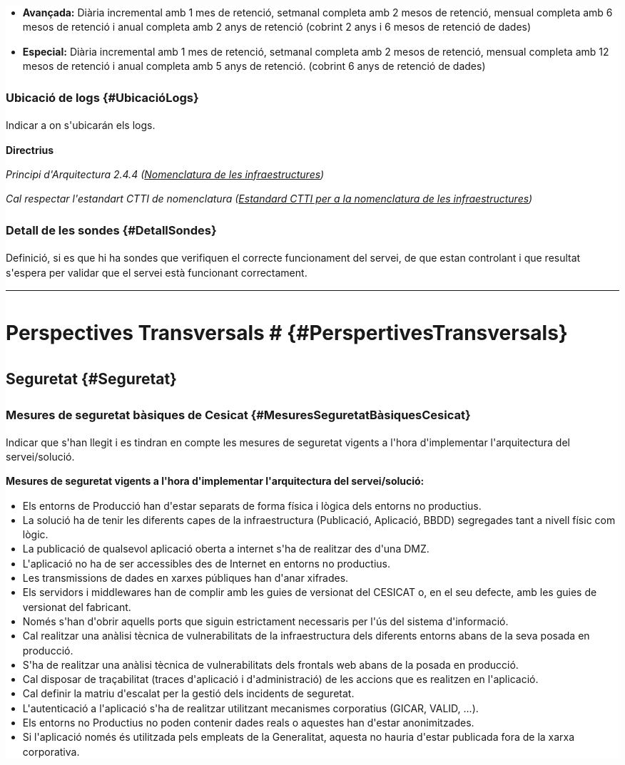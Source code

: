 * **Avançada:** Diària incremental amb 1 mes de retenció, setmanal completa amb 2 mesos de retenció, mensual completa amb 6 mesos de retenció i anual completa amb 2 anys de retenció (cobrint 2 anys i 6 mesos de retenció de dades)

* **Especial:** Diària incremental amb 1 mes de retenció, setmanal completa amb 2 mesos de retenció, mensual completa amb 12 mesos de retenció i anual completa amb 5 anys de retenció. (cobrint 6 anys de retenció de dades)

### **Ubicació de logs** {#UbicacióLogs}
Indicar a on s'ubicarán els logs.

**Directrius**

_Principi d'Arquitectura 2.4.4 ([Nomenclatura de les infraestructures](https://canigo.ctti.gencat.cat/arquitectura/principis_arq/))_

_Cal respectar l'estandart CTTI de nomenclatura ([Estandard CTTI per a la nomenclatura de les infraestructures](https://qualitat.solucions.gencat.cat/estandards/estandard-nomenclatura-infraestructures/))_

### **Detall de les sondes** {#DetallSondes}
Definició, si es que hi ha sondes que verifiquen el correcte funcionament del servei, de que estan controlant i que resultat s'espera per validar que el servei està funcionant correctament.

---

# **Perspectives Transversals** # {#PerspertivesTransversals}

## **Seguretat** {#Seguretat}

### **Mesures de seguretat bàsiques de Cesicat** {#MesuresSeguretatBàsiquesCesicat}
Indicar que s'han llegit i es tindran en compte les mesures de seguretat vigents a l'hora d'implementar l'arquitectura del servei/solució.

**Mesures de seguretat vigents a l'hora d'implementar l'arquitectura del servei/solució:**

* Els entorns de Producció han d'estar separats de forma física i lògica dels entorns no productius.
* La solució ha de tenir les diferents capes de la infraestructura (Publicació, Aplicació, BBDD) segregades tant a nivell físic com lògic.
* La publicació de qualsevol aplicació oberta a internet s'ha de realitzar des d'una DMZ.
* L'aplicació no ha de ser accessibles des de Internet en entorns no productius.
* Les transmissions de dades en xarxes públiques han d'anar xifrades.
* Els servidors i middlewares han de complir amb les guies de versionat del CESICAT o, en el seu defecte, amb les guies de versionat del fabricant.
* Només s'han d'obrir aquells ports que siguin estrictament necessaris per l'ús del sistema d'informació.
* Cal realitzar una anàlisi tècnica de vulnerabilitats de la infraestructura dels diferents entorns abans de la seva posada en producció.
* S'ha de realitzar una anàlisi tècnica de vulnerabilitats dels frontals web abans de la posada en producció.
* Cal disposar de traçabilitat (traces d'aplicació i d'administració) de les accions que es realitzen en l'aplicació.
* Cal definir la matriu d'escalat per la gestió dels incidents de seguretat.
* L'autenticació a l'aplicació s'ha de realitzar utilitzant mecanismes corporatius (GICAR, VALID, ...).
* Els entorns no Productius no poden contenir dades reals o aquestes han d'estar anonimitzades.
* Si l'aplicació només és utilitzada pels empleats de la Generalitat, aquesta no hauria d'estar publicada fora de la xarxa corporativa.
